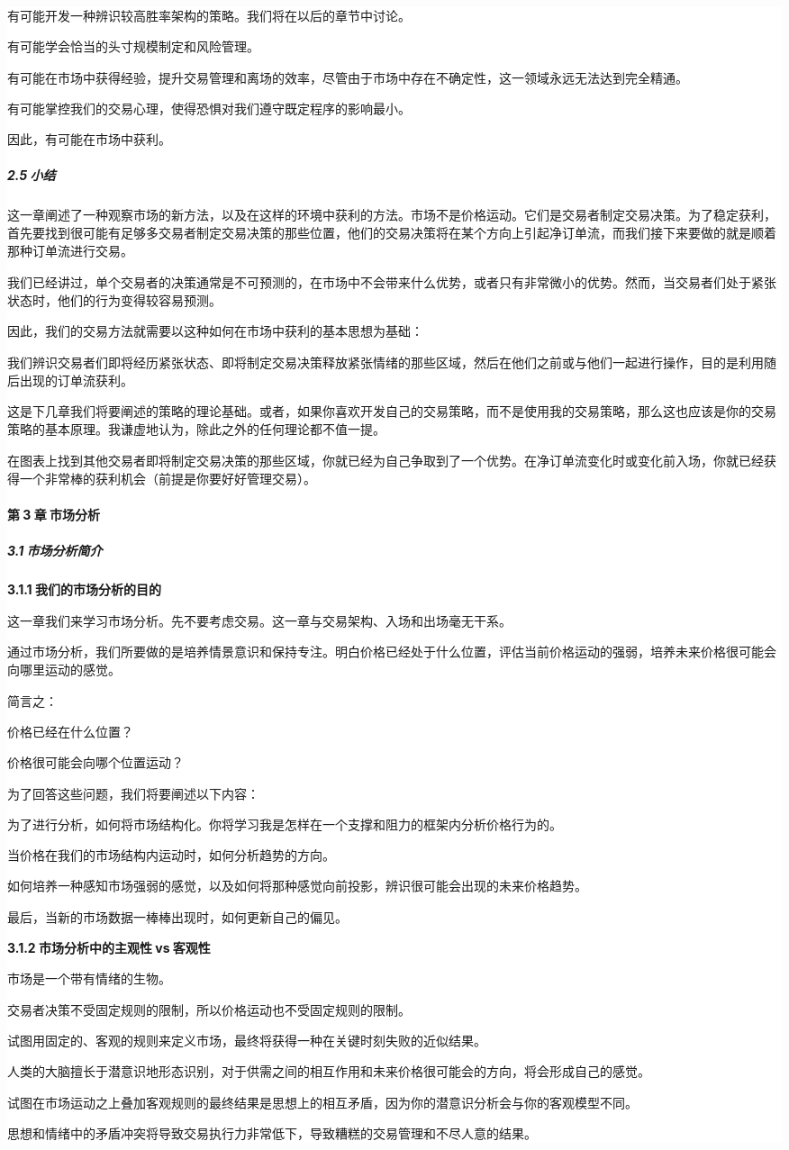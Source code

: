 有可能开发一种辨识较高胜率架构的策略。我们将在以后的章节中讨论。

有可能学会恰当的头寸规模制定和风险管理。

有可能在市场中获得经验，提升交易管理和离场的效率，尽管由于市场中存在不确定性，这一领域永远无法达到完全精通。

有可能掌控我们的交易心理，使得恐惧对我们遵守既定程序的影响最小。

因此，有可能在市场中获利。

##### 2.5 小结

这一章阐述了一种观察市场的新方法，以及在这样的环境中获利的方法。市场不是价格运动。它们是交易者制定交易决策。为了稳定获利，首先要找到很可能有足够多交易者制定交易决策的那些位置，他们的交易决策将在某个方向上引起净订单流，而我们接下来要做的就是顺着那种订单流进行交易。

我们已经讲过，单个交易者的决策通常是不可预测的，在市场中不会带来什么优势，或者只有非常微小的优势。然而，当交易者们处于紧张状态时，他们的行为变得较容易预测。

因此，我们的交易方法就需要以这种如何在市场中获利的基本思想为基础：

我们辨识交易者们即将经历紧张状态、即将制定交易决策释放紧张情绪的那些区域，然后在他们之前或与他们一起进行操作，目的是利用随后出现的订单流获利。

这是下几章我们将要阐述的策略的理论基础。或者，如果你喜欢开发自己的交易策略，而不是使用我的交易策略，那么这也应该是你的交易策略的基本原理。我谦虚地认为，除此之外的任何理论都不值一提。

在图表上找到其他交易者即将制定交易决策的那些区域，你就已经为自己争取到了一个优势。在净订单流变化时或变化前入场，你就已经获得一个非常棒的获利机会（前提是你要好好管理交易）。

#### 第 3 章 市场分析

##### 3.1 市场分析简介

**3.1.1 我们的市场分析的目的**

这一章我们来学习市场分析。先不要考虑交易。这一章与交易架构、入场和出场毫无干系。

通过市场分析，我们所要做的是培养情景意识和保持专注。明白价格已经处于什么位置，评估当前价格运动的强弱，培养未来价格很可能会向哪里运动的感觉。

简言之：

价格已经在什么位置？

价格很可能会向哪个位置运动？

为了回答这些问题，我们将要阐述以下内容：

为了进行分析，如何将市场结构化。你将学习我是怎样在一个支撑和阻力的框架内分析价格行为的。

当价格在我们的市场结构内运动时，如何分析趋势的方向。

如何培养一种感知市场强弱的感觉，以及如何将那种感觉向前投影，辨识很可能会出现的未来价格趋势。

最后，当新的市场数据一棒棒出现时，如何更新自己的偏见。

**3.1.2 市场分析中的主观性 vs 客观性**

市场是一个带有情绪的生物。

交易者决策不受固定规则的限制，所以价格运动也不受固定规则的限制。

试图用固定的、客观的规则来定义市场，最终将获得一种在关键时刻失败的近似结果。

人类的大脑擅长于潜意识地形态识别，对于供需之间的相互作用和未来价格很可能会的方向，将会形成自己的感觉。

试图在市场运动之上叠加客观规则的最终结果是思想上的相互矛盾，因为你的潜意识分析会与你的客观模型不同。

思想和情绪中的矛盾冲突将导致交易执行力非常低下，导致糟糕的交易管理和不尽人意的结果。
